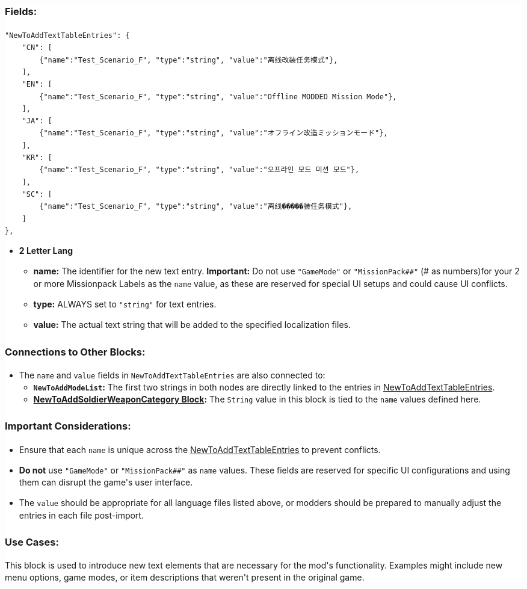 ### Fields:

    "NewToAddTextTableEntries": {
        "CN": [
            {"name":"Test_Scenario_F", "type":"string", "value":"离线改装任务模式"},
        ],
        "EN": [
            {"name":"Test_Scenario_F", "type":"string", "value":"Offline MODDED Mission Mode"},
        ],
        "JA": [
            {"name":"Test_Scenario_F", "type":"string", "value":"オフライン改造ミッションモード"},
        ],
        "KR": [
            {"name":"Test_Scenario_F", "type":"string", "value":"오프라인 모드 미션 모드"},
        ],
        "SC": [
            {"name":"Test_Scenario_F", "type":"string", "value":"离线�����装任务模式"},
        ]
    },

- **2 Letter Lang**

    - **name:** The identifier for the new text entry. **Important:** Do not use `"GameMode"` or `"MissionPack##"` (# as numbers)for your 2 or more Missionpack Labels as the `name` value, as these are reserved for special UI setups and could cause UI conflicts.

    - **type:** ALWAYS set to `"string"` for text entries.

    - **value:** The actual text string that will be added to the specified localization files.


### Connections to Other Blocks:
- The `name` and `value` fields in `NewToAddTextTableEntries` are also connected to:
  - **`NewToAddModeList`:** The first two strings in both nodes are directly linked to the entries in [NewToAddTextTableEntries](#newtoaddtexttableentries-block).
  - **[NewToAddSoldierWeaponCategory Block](#newtoaddsolderweaponcategory-block):** The `String` value in this block is tied to the `name` values defined here.



### Important Considerations:

- Ensure that each `name` is unique across the [NewToAddTextTableEntries](#newtoaddtexttableentries-block) to prevent conflicts.

- **Do not** use `"GameMode"` or `"MissionPack##"` as `name` values. These fields are reserved for specific UI configurations and using them can disrupt the game's user interface.

- The `value` should be appropriate for all language files listed above, or modders should be prepared to manually adjust the entries in each file post-import.

### Use Cases:

This block is used to introduce new text elements that are necessary for the mod's functionality. Examples might include new menu options, game modes, or item descriptions that weren't present in the original game.
